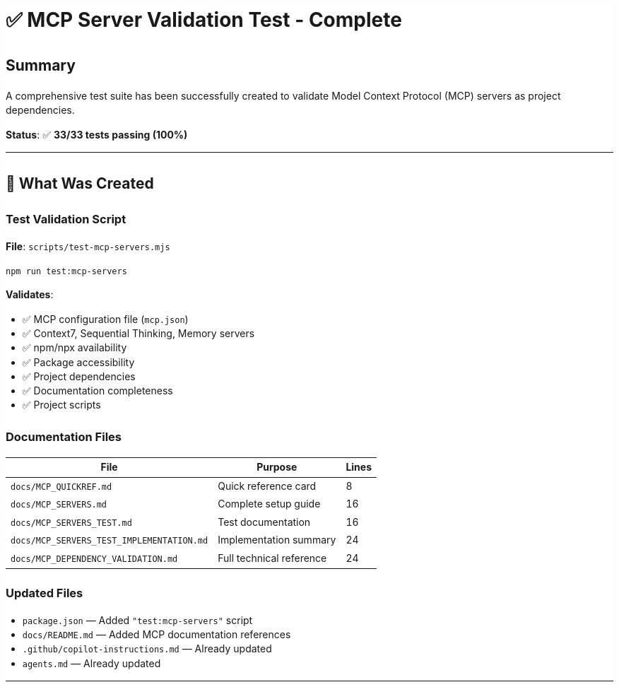 # ✅ MCP Server Validation Test - Complete

## Summary

A comprehensive test suite has been successfully created to validate Model Context Protocol (MCP) servers as project dependencies.

**Status**: ✅ **33/33 tests passing (100%)**

---

## 🎯 What Was Created

### Test Validation Script
**File**: `scripts/test-mcp-servers.mjs`

```bash
npm run test:mcp-servers
```

**Validates**:
- ✅ MCP configuration file (`mcp.json`)
- ✅ Context7, Sequential Thinking, Memory servers
- ✅ npm/npx availability
- ✅ Package accessibility
- ✅ Project dependencies
- ✅ Documentation completeness
- ✅ Project scripts

### Documentation Files

| File | Purpose | Lines |
|------|---------|-------|
| `docs/MCP_QUICKREF.md` | Quick reference card | 8 |
| `docs/MCP_SERVERS.md` | Complete setup guide | 16 |
| `docs/MCP_SERVERS_TEST.md` | Test documentation | 16 |
| `docs/MCP_SERVERS_TEST_IMPLEMENTATION.md` | Implementation summary | 24 |
| `docs/MCP_DEPENDENCY_VALIDATION.md` | Full technical reference | 24 |

### Updated Files

- `package.json` — Added `"test:mcp-servers"` script
- `docs/README.md` — Added MCP documentation references
- `.github/copilot-instructions.md` — Already updated
- `agents.md` — Already updated

---
